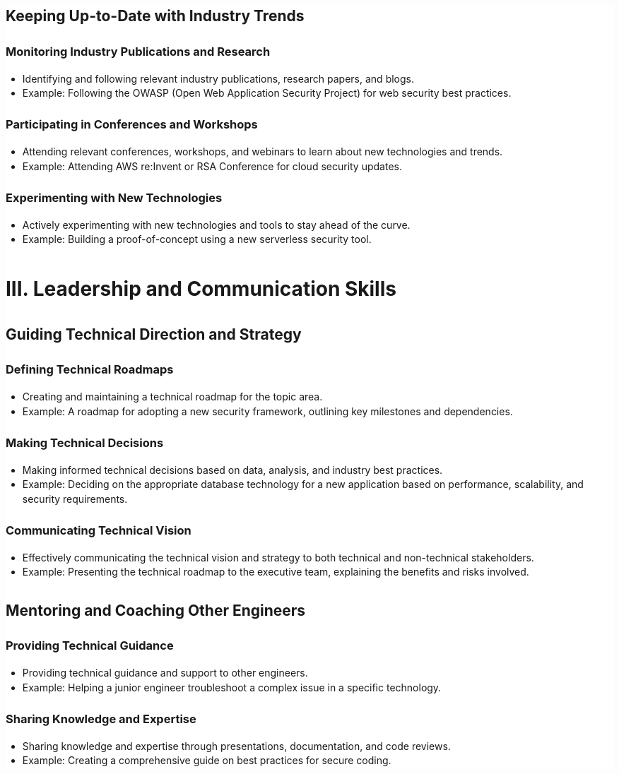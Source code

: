 ## Keeping Up-to-Date with Industry Trends

### Monitoring Industry Publications and Research
*   Identifying and following relevant industry publications, research papers, and blogs.
*   Example: Following the OWASP (Open Web Application Security Project) for web security best practices.

### Participating in Conferences and Workshops
*   Attending relevant conferences, workshops, and webinars to learn about new technologies and trends.
*   Example: Attending AWS re:Invent or RSA Conference for cloud security updates.

### Experimenting with New Technologies
*   Actively experimenting with new technologies and tools to stay ahead of the curve.
*   Example: Building a proof-of-concept using a new serverless security tool.

# III. Leadership and Communication Skills

## Guiding Technical Direction and Strategy

### Defining Technical Roadmaps
*   Creating and maintaining a technical roadmap for the topic area.
*   Example: A roadmap for adopting a new security framework, outlining key milestones and dependencies.

### Making Technical Decisions
*   Making informed technical decisions based on data, analysis, and industry best practices.
*   Example: Deciding on the appropriate database technology for a new application based on performance, scalability, and security requirements.

### Communicating Technical Vision
*   Effectively communicating the technical vision and strategy to both technical and non-technical stakeholders.
*   Example: Presenting the technical roadmap to the executive team, explaining the benefits and risks involved.

## Mentoring and Coaching Other Engineers

### Providing Technical Guidance
*   Providing technical guidance and support to other engineers.
*   Example: Helping a junior engineer troubleshoot a complex issue in a specific technology.

### Sharing Knowledge and Expertise
*   Sharing knowledge and expertise through presentations, documentation, and code reviews.
*   Example: Creating a comprehensive guide on best practices for secure coding.
